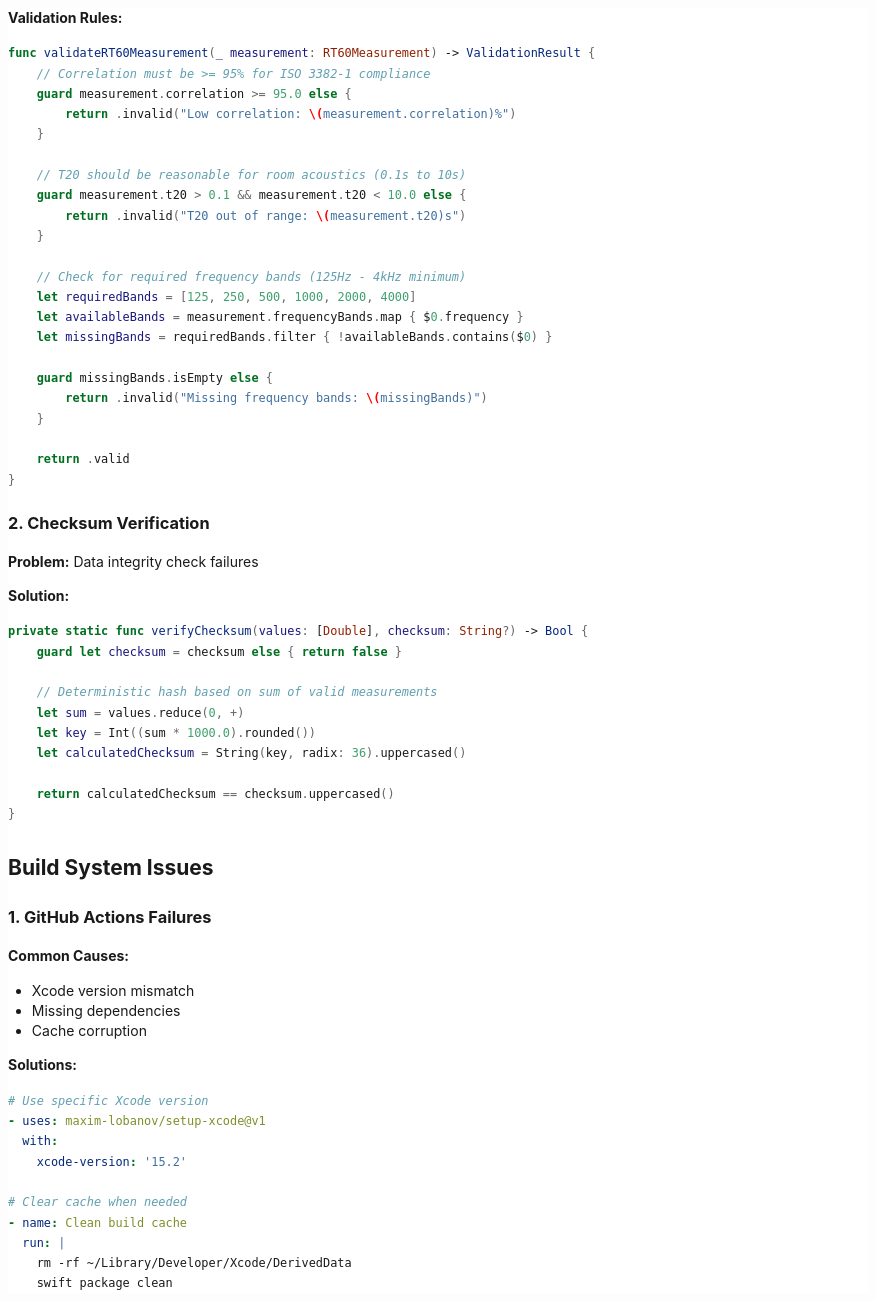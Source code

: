 **Validation Rules:**
```swift
func validateRT60Measurement(_ measurement: RT60Measurement) -> ValidationResult {
    // Correlation must be >= 95% for ISO 3382-1 compliance
    guard measurement.correlation >= 95.0 else {
        return .invalid("Low correlation: \(measurement.correlation)%")
    }
    
    // T20 should be reasonable for room acoustics (0.1s to 10s)
    guard measurement.t20 > 0.1 && measurement.t20 < 10.0 else {
        return .invalid("T20 out of range: \(measurement.t20)s")
    }
    
    // Check for required frequency bands (125Hz - 4kHz minimum)
    let requiredBands = [125, 250, 500, 1000, 2000, 4000]
    let availableBands = measurement.frequencyBands.map { $0.frequency }
    let missingBands = requiredBands.filter { !availableBands.contains($0) }
    
    guard missingBands.isEmpty else {
        return .invalid("Missing frequency bands: \(missingBands)")
    }
    
    return .valid
}
```

### 2. Checksum Verification
**Problem:** Data integrity check failures

**Solution:**
```swift
private static func verifyChecksum(values: [Double], checksum: String?) -> Bool {
    guard let checksum = checksum else { return false }
    
    // Deterministic hash based on sum of valid measurements
    let sum = values.reduce(0, +)
    let key = Int((sum * 1000.0).rounded())
    let calculatedChecksum = String(key, radix: 36).uppercased()
    
    return calculatedChecksum == checksum.uppercased()
}
```

## Build System Issues

### 1. GitHub Actions Failures
**Common Causes:**
- Xcode version mismatch
- Missing dependencies
- Cache corruption

**Solutions:**
```yaml
# Use specific Xcode version
- uses: maxim-lobanov/setup-xcode@v1
  with:
    xcode-version: '15.2'

# Clear cache when needed
- name: Clean build cache
  run: |
    rm -rf ~/Library/Developer/Xcode/DerivedData
    swift package clean
```
